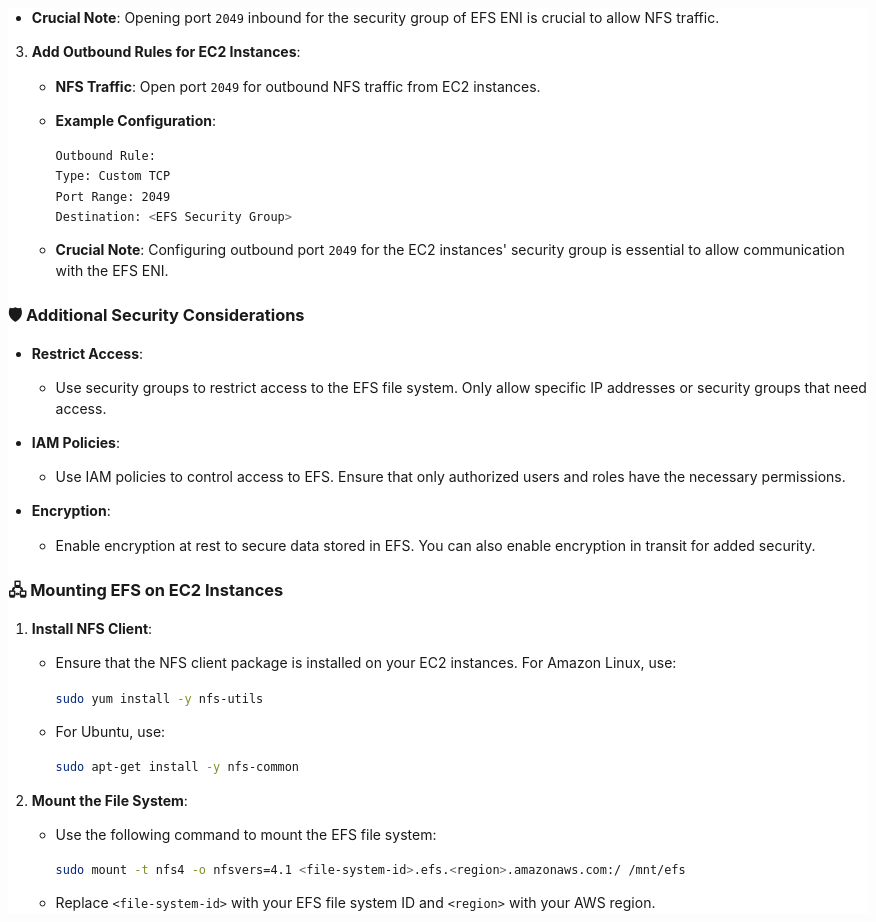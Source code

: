    - **Crucial Note**: Opening port `2049` inbound for the security group of EFS ENI is crucial to allow NFS traffic.

3. **Add Outbound Rules for EC2 Instances**:

   - **NFS Traffic**: Open port `2049` for outbound NFS traffic from EC2 instances.
   - **Example Configuration**:

     ```sh
     Outbound Rule:
     Type: Custom TCP
     Port Range: 2049
     Destination: <EFS Security Group>
     ```

   - **Crucial Note**: Configuring outbound port `2049` for the EC2 instances' security group is essential to allow communication with the EFS ENI.

### 🛡️ **Additional Security Considerations**

- **Restrict Access**:

  - Use security groups to restrict access to the EFS file system. Only allow specific IP addresses or security groups that need access.

- **IAM Policies**:

  - Use IAM policies to control access to EFS. Ensure that only authorized users and roles have the necessary permissions.

- **Encryption**:
  - Enable encryption at rest to secure data stored in EFS. You can also enable encryption in transit for added security.

### 🖧 **Mounting EFS on EC2 Instances**

1. **Install NFS Client**:

   - Ensure that the NFS client package is installed on your EC2 instances. For Amazon Linux, use:

     ```sh
     sudo yum install -y nfs-utils
     ```

   - For Ubuntu, use:

     ```sh
     sudo apt-get install -y nfs-common
     ```

2. **Mount the File System**:

   - Use the following command to mount the EFS file system:

     ```sh
     sudo mount -t nfs4 -o nfsvers=4.1 <file-system-id>.efs.<region>.amazonaws.com:/ /mnt/efs
     ```

   - Replace `<file-system-id>` with your EFS file system ID and `<region>` with your AWS region.
